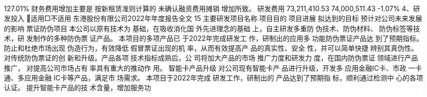 127.01%
财务费用增加主要是
按新租赁准则计算的
未确认融资费用摊销
增加所致。
研发费用
73,211,410.53
74,000,511.43
-1.07%
4、研发投入
适用□不适用
东港股份有限公司2022年年度报告全文
15
主要研发项目名称
项目目的
项目进展
拟达到的目标
预计对公司未来发展
的影响
票证防伪项目
本公司以原有技术为
基础，在吸收消化国
外先进理念的基础
上，自主研发多重防
伪技术、防伪材料、
防伪标签等技术，研
发制作的多种防伪票
证产品。
本项目的多项产品已
于2022年完成研发工
作，研制出的应用多
功能防伪票证产品达
到了预期指标。
防止和杜绝市场出现
伪造行为，有效降低
假冒票证出现的机
率，从而有效提高产
品的真实性、安全
性，并可以简单快捷
辨别其真伪性。
对传统防伪票证的创
新和升级。产品各项
技术指标成熟后，公
司将加大产品的市场
推广力度和研发力
度，在国内防伪票证
领域进行产品推广，
对提高公司市场占有
率具有重大的推动作
用。
智能卡产品升级
对公司现有智能卡产
品进行升级，开发多
应用金融IC卡、市政
一卡通、多应用金融
IC卡等产品，满足市
场需求。
本项目于2022年完成
研发工作，研制出的
产品达到了预期指
标，顺利通过检测中
心的各项认证。
提升智能卡产品的技
术含量，增加服务功